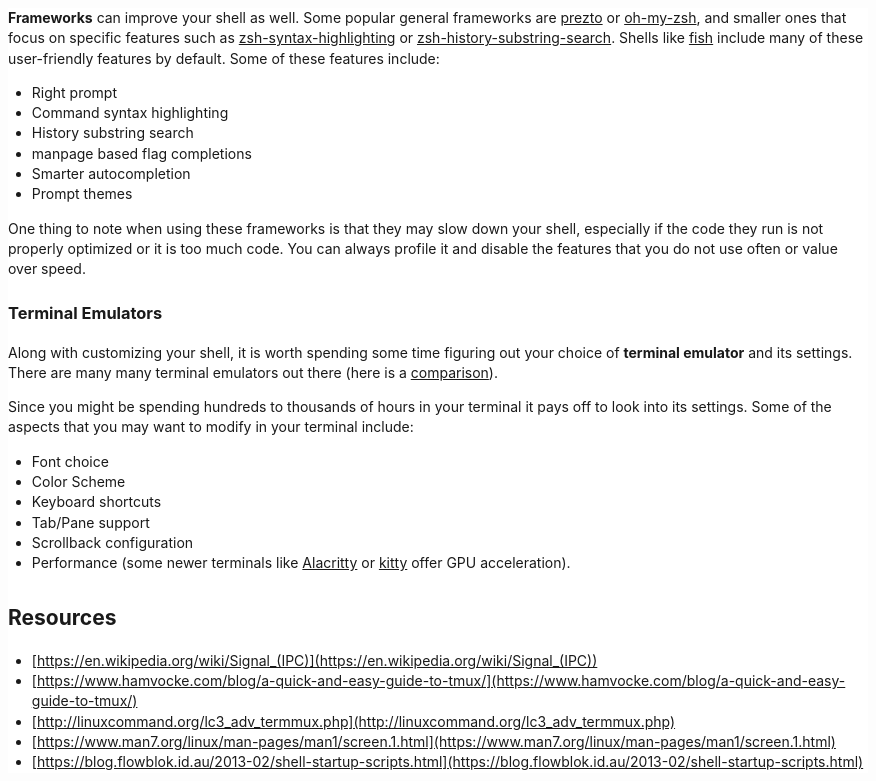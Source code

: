 **Frameworks** can improve your shell as well. Some popular general frameworks are [prezto](https://github.com/sorin-ionescu/prezto) or [oh-my-zsh](https://ohmyz.sh/), and smaller ones that focus on specific features such as [zsh-syntax-highlighting](https://github.com/zsh-users/zsh-syntax-highlighting) or [zsh-history-substring-search](https://github.com/zsh-users/zsh-history-substring-search). Shells like [fish](https://fishshell.com/) include many of these user-friendly features by default. Some of these features include:

- Right prompt
- Command syntax highlighting
- History substring search
- manpage based flag completions
- Smarter autocompletion
- Prompt themes

One thing to note when using these frameworks is that they may slow down your shell, especially if the code they run is not properly optimized or it is too much code. You can always profile it and disable the features that you do not use often or value over speed.

### Terminal Emulators
Along with customizing your shell, it is worth spending some time figuring out your choice of **terminal emulator** and its settings. There are many many terminal emulators out there (here is a [comparison](https://anarc.at/blog/2018-04-12-terminal-emulators-1/)).  

Since you might be spending hundreds to thousands of hours in your terminal it pays off to look into its settings. Some of the aspects that you may want to modify in your terminal include:  

- Font choice
- Color Scheme
- Keyboard shortcuts
- Tab/Pane support
- Scrollback configuration
- Performance (some newer terminals like [Alacritty](https://github.com/jwilm/alacritty) or [kitty](https://sw.kovidgoyal.net/kitty/) offer GPU acceleration).  

## Resources
- [https://en.wikipedia.org/wiki/Signal_(IPC)](https://en.wikipedia.org/wiki/Signal_(IPC)) 
- [https://www.hamvocke.com/blog/a-quick-and-easy-guide-to-tmux/](https://www.hamvocke.com/blog/a-quick-and-easy-guide-to-tmux/)
- [http://linuxcommand.org/lc3_adv_termmux.php](http://linuxcommand.org/lc3_adv_termmux.php) 
- [https://www.man7.org/linux/man-pages/man1/screen.1.html](https://www.man7.org/linux/man-pages/man1/screen.1.html) 
- [https://blog.flowblok.id.au/2013-02/shell-startup-scripts.html](https://blog.flowblok.id.au/2013-02/shell-startup-scripts.html) 

